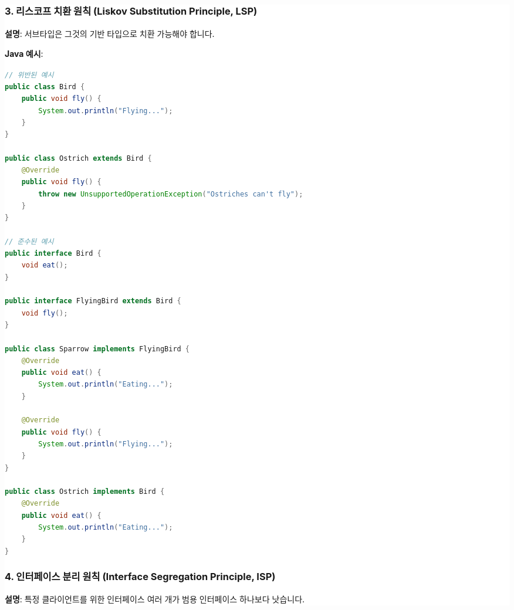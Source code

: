 ### 3. 리스코프 치환 원칙 (Liskov Substitution Principle, LSP)

**설명**: 서브타입은 그것의 기반 타입으로 치환 가능해야 합니다.

**Java 예시**:
```java
// 위반된 예시
public class Bird {
    public void fly() {
        System.out.println("Flying...");
    }
}

public class Ostrich extends Bird {
    @Override
    public void fly() {
        throw new UnsupportedOperationException("Ostriches can't fly");
    }
}

// 준수된 예시
public interface Bird {
    void eat();
}

public interface FlyingBird extends Bird {
    void fly();
}

public class Sparrow implements FlyingBird {
    @Override
    public void eat() {
        System.out.println("Eating...");
    }

    @Override
    public void fly() {
        System.out.println("Flying...");
    }
}

public class Ostrich implements Bird {
    @Override
    public void eat() {
        System.out.println("Eating...");
    }
}
```

### 4. 인터페이스 분리 원칙 (Interface Segregation Principle, ISP)

**설명**: 특정 클라이언트를 위한 인터페이스 여러 개가 범용 인터페이스 하나보다 낫습니다.
